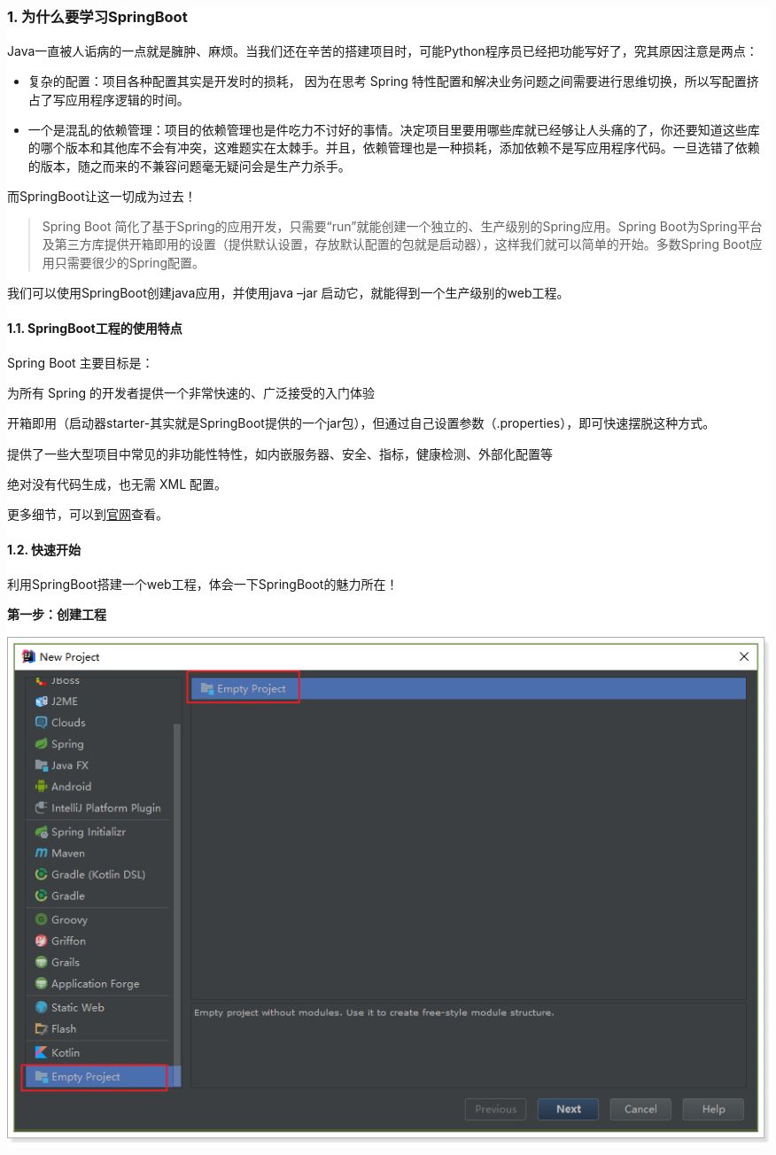 
### 1. 为什么要学习SpringBoot

Java一直被人诟病的一点就是臃肿、麻烦。当我们还在辛苦的搭建项目时，可能Python程序员已经把功能写好了，究其原因注意是两点：

- 复杂的配置：项目各种配置其实是开发时的损耗， 因为在思考 Spring 特性配置和解决业务问题之间需要进行思维切换，所以写配置挤占了写应用程序逻辑的时间。

- 一个是混乱的依赖管理：项目的依赖管理也是件吃力不讨好的事情。决定项目里要用哪些库就已经够让人头痛的了，你还要知道这些库的哪个版本和其他库不会有冲突，这难题实在太棘手。并且，依赖管理也是一种损耗，添加依赖不是写应用程序代码。一旦选错了依赖的版本，随之而来的不兼容问题毫无疑问会是生产力杀手。

而SpringBoot让这一切成为过去！

> Spring Boot 简化了基于Spring的应用开发，只需要“run”就能创建一个独立的、生产级别的Spring应用。Spring Boot为Spring平台及第三方库提供开箱即用的设置（提供默认设置，存放默认配置的包就是启动器），这样我们就可以简单的开始。多数Spring Boot应用只需要很少的Spring配置。

我们可以使用SpringBoot创建java应用，并使用java –jar 启动它，就能得到一个生产级别的web工程。



#### 1.1. SpringBoot工程的使用特点

Spring Boot 主要目标是：

为所有 Spring 的开发者提供一个非常快速的、广泛接受的入门体验

开箱即用（启动器starter-其实就是SpringBoot提供的一个jar包），但通过自己设置参数（.properties），即可快速摆脱这种方式。

提供了一些大型项目中常见的非功能性特性，如内嵌服务器、安全、指标，健康检测、外部化配置等

绝对没有代码生成，也无需 XML 配置。

更多细节，可以到[官网](http://projects.spring.io/spring-boot/)查看。



#### 1.2. 快速开始

利用SpringBoot搭建一个web工程，体会一下SpringBoot的魅力所在！

**第一步：创建工程**

![1525485888078](_v_images/20191013115732227_19733.png)

